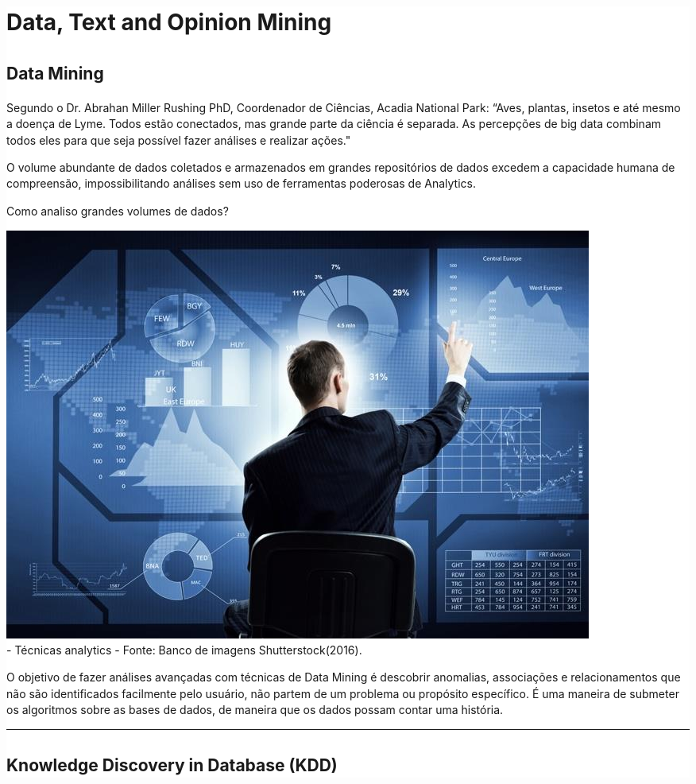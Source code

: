 # Data, Text and Opinion Mining

## Data Mining

Segundo o Dr. Abrahan Miller Rushing PhD, Coordenador de Ciências, Acadia National Park: “Aves, plantas, insetos e até mesmo a doença de Lyme. Todos estão conectados, mas grande parte da ciência é separada. As percepções de big data combinam todos eles para que seja possível fazer análises e realizar ações."

O volume abundante de dados coletados e armazenados em grandes repositórios de dados excedem a capacidade humana de compreensão, impossibilitando análises sem uso de ferramentas poderosas de Analytics.

Como analiso grandes volumes de dados?

!["Técnicas analytics"](/images/04_DataTextAndOpinionMining/tecnicasAnalytics.png)<br/> - Técnicas analytics - Fonte: Banco de imagens Shutterstock(2016).

O objetivo de fazer análises avançadas com técnicas de Data Mining é descobrir anomalias, associações e relacionamentos que não são identificados facilmente pelo usuário, não partem de um problema ou propósito específico. É uma maneira de submeter os algoritmos sobre as bases de dados, de maneira que os dados possam contar uma história.

---

## Knowledge Discovery in Database (KDD)
